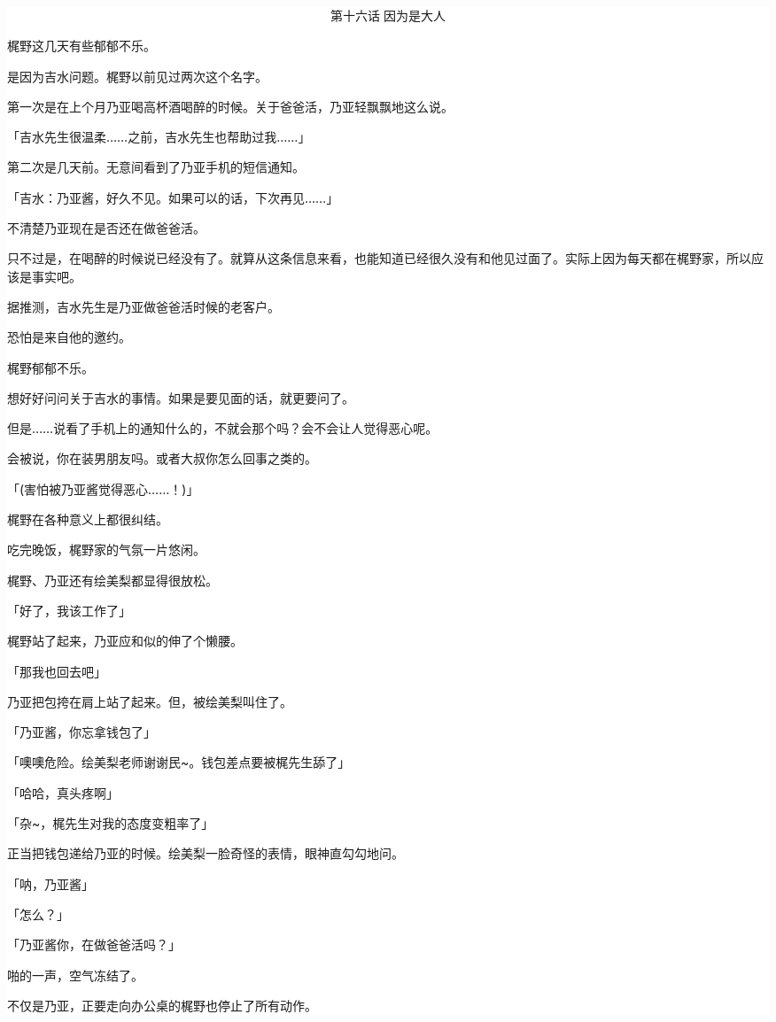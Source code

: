 <p align="center">第十六话 因为是大人</p>

梶野这几天有些郁郁不乐。

是因为吉水问题。梶野以前见过两次这个名字。

第一次是在上个月乃亚喝高杯酒喝醉的时候。关于爸爸活，乃亚轻飘飘地这么说。

「吉水先生很温柔……之前，吉水先生也帮助过我……」

第二次是几天前。无意间看到了乃亚手机的短信通知。

「吉水：乃亚酱，好久不见。如果可以的话，下次再见……」

不清楚乃亚现在是否还在做爸爸活。

只不过是，在喝醉的时候说已经没有了。就算从这条信息来看，也能知道已经很久没有和他见过面了。实际上因为每天都在梶野家，所以应该是事实吧。

据推测，吉水先生是乃亚做爸爸活时候的老客户。

恐怕是来自他的邀约。

梶野郁郁不乐。

想好好问问关于吉水的事情。如果是要见面的话，就更要问了。

但是……说看了手机上的通知什么的，不就会那个吗？会不会让人觉得恶心呢。

会被说，你在装男朋友吗。或者大叔你怎么回事之类的。

「(害怕被乃亚酱觉得恶心……！)」

梶野在各种意义上都很纠结。

吃完晚饭，梶野家的气氛一片悠闲。

梶野、乃亚还有绘美梨都显得很放松。

「好了，我该工作了」

梶野站了起来，乃亚应和似的伸了个懒腰。

「那我也回去吧」

乃亚把包挎在肩上站了起来。但，被绘美梨叫住了。

「乃亚酱，你忘拿钱包了」

「噢噢危险。绘美梨老师谢谢民~。钱包差点要被梶先生舔了」

「哈哈，真头疼啊」

「杂~，梶先生对我的态度变粗率了」

正当把钱包递给乃亚的时候。绘美梨一脸奇怪的表情，眼神直勾勾地问。

「呐，乃亚酱」

「怎么？」

「乃亚酱你，在做爸爸活吗？」

啪的一声，空气冻结了。

不仅是乃亚，正要走向办公桌的梶野也停止了所有动作。
